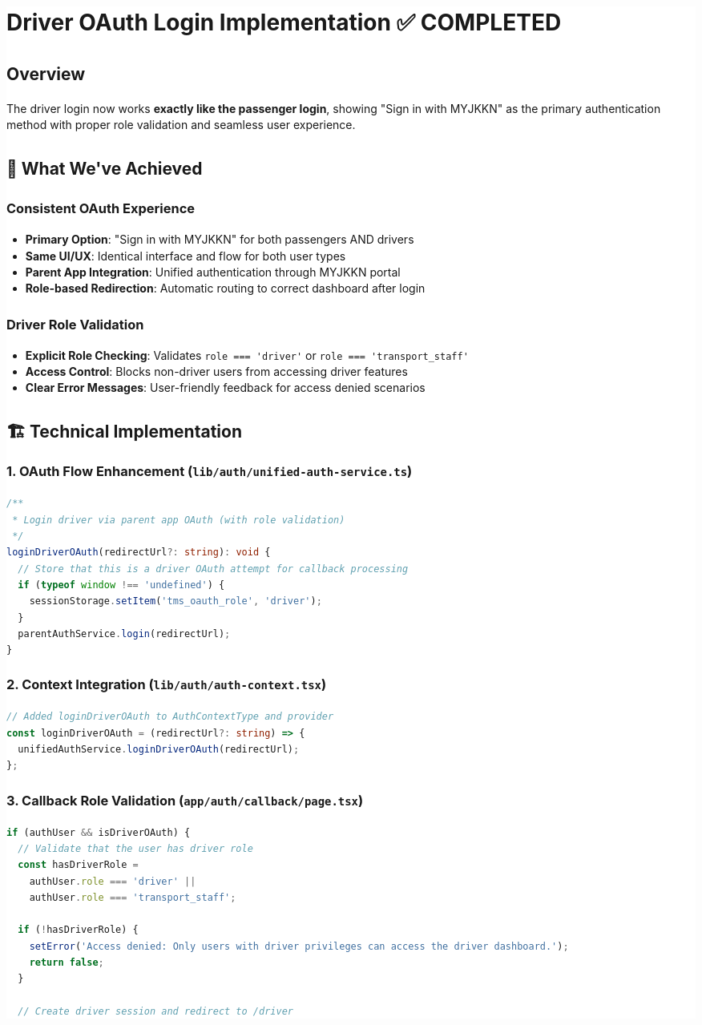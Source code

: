 # Driver OAuth Login Implementation ✅ COMPLETED

## Overview
The driver login now works **exactly like the passenger login**, showing "Sign in with MYJKKN" as the primary authentication method with proper role validation and seamless user experience.

## 🚀 **What We've Achieved**

### **Consistent OAuth Experience**
- **Primary Option**: "Sign in with MYJKKN" for both passengers AND drivers
- **Same UI/UX**: Identical interface and flow for both user types  
- **Parent App Integration**: Unified authentication through MYJKKN portal
- **Role-based Redirection**: Automatic routing to correct dashboard after login

### **Driver Role Validation**
- **Explicit Role Checking**: Validates `role === 'driver'` or `role === 'transport_staff'`
- **Access Control**: Blocks non-driver users from accessing driver features
- **Clear Error Messages**: User-friendly feedback for access denied scenarios

## 🏗️ **Technical Implementation**

### **1. OAuth Flow Enhancement** (`lib/auth/unified-auth-service.ts`)
```typescript
/**
 * Login driver via parent app OAuth (with role validation)
 */
loginDriverOAuth(redirectUrl?: string): void {
  // Store that this is a driver OAuth attempt for callback processing
  if (typeof window !== 'undefined') {
    sessionStorage.setItem('tms_oauth_role', 'driver');
  }
  parentAuthService.login(redirectUrl);
}
```

### **2. Context Integration** (`lib/auth/auth-context.tsx`)
```typescript
// Added loginDriverOAuth to AuthContextType and provider
const loginDriverOAuth = (redirectUrl?: string) => {
  unifiedAuthService.loginDriverOAuth(redirectUrl);
};
```

### **3. Callback Role Validation** (`app/auth/callback/page.tsx`)
```typescript
if (authUser && isDriverOAuth) {
  // Validate that the user has driver role
  const hasDriverRole = 
    authUser.role === 'driver' || 
    authUser.role === 'transport_staff';

  if (!hasDriverRole) {
    setError('Access denied: Only users with driver privileges can access the driver dashboard.');
    return false;
  }

  // Create driver session and redirect to /driver
```